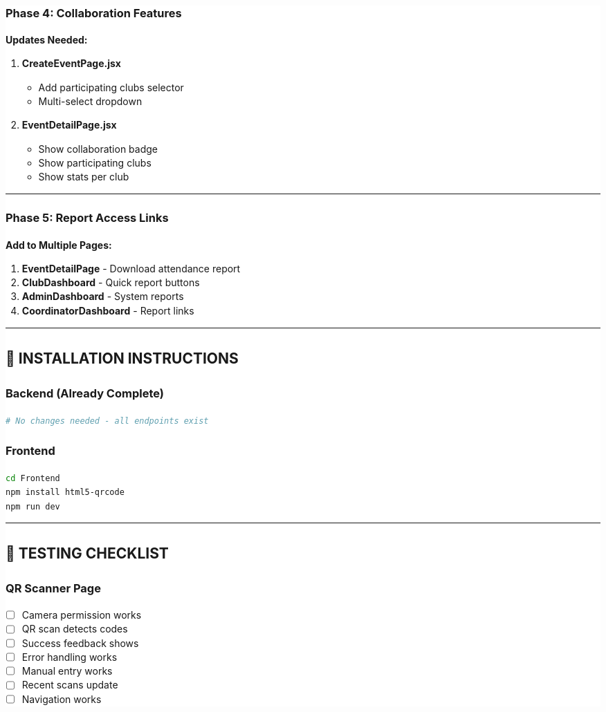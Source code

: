 
### Phase 4: Collaboration Features
**Updates Needed:**

1. **CreateEventPage.jsx**
   - Add participating clubs selector
   - Multi-select dropdown

2. **EventDetailPage.jsx**
   - Show collaboration badge
   - Show participating clubs
   - Show stats per club

---

### Phase 5: Report Access Links
**Add to Multiple Pages:**

1. **EventDetailPage** - Download attendance report
2. **ClubDashboard** - Quick report buttons
3. **AdminDashboard** - System reports
4. **CoordinatorDashboard** - Report links

---

## 🔧 INSTALLATION INSTRUCTIONS

### Backend (Already Complete)
```bash
# No changes needed - all endpoints exist
```

### Frontend
```bash
cd Frontend
npm install html5-qrcode
npm run dev
```

---

## 🧪 TESTING CHECKLIST

### QR Scanner Page
- [ ] Camera permission works
- [ ] QR scan detects codes
- [ ] Success feedback shows
- [ ] Error handling works
- [ ] Manual entry works
- [ ] Recent scans update
- [ ] Navigation works
